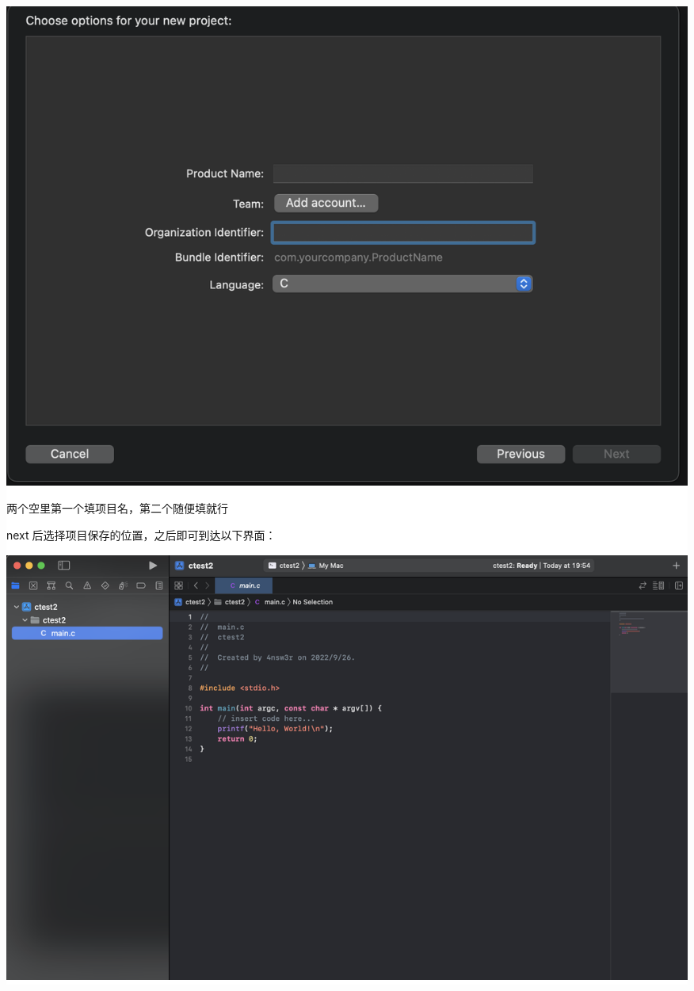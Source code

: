 ![](static/boxcnnjaObP5JzpICUx1PMO9MQg.png)

两个空里第一个填项目名，第二个随便填就行

next 后选择项目保存的位置，之后即可到达以下界面：

![](static/boxcnl06p0ZS8SSQsWJNLQLYIjc.png)